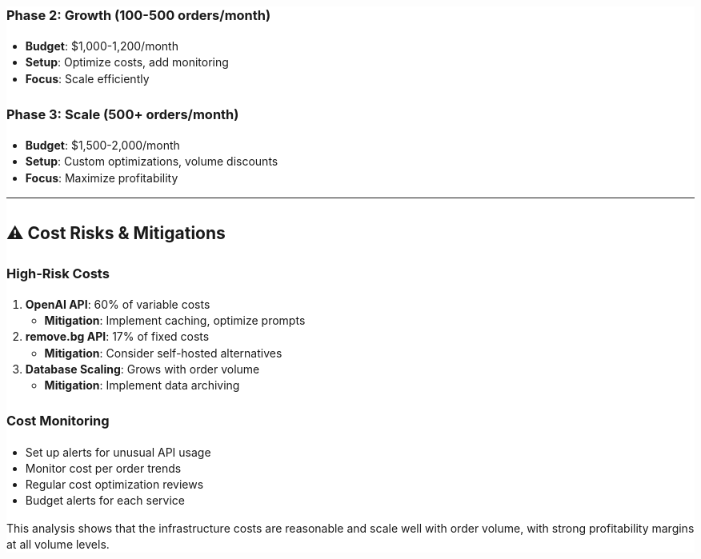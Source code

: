 ### **Phase 2: Growth (100-500 orders/month)**
- **Budget**: $1,000-1,200/month
- **Setup**: Optimize costs, add monitoring
- **Focus**: Scale efficiently

### **Phase 3: Scale (500+ orders/month)**
- **Budget**: $1,500-2,000/month
- **Setup**: Custom optimizations, volume discounts
- **Focus**: Maximize profitability

---

## ⚠️ **Cost Risks & Mitigations**

### **High-Risk Costs**
1. **OpenAI API**: 60% of variable costs
   - **Mitigation**: Implement caching, optimize prompts
2. **remove.bg API**: 17% of fixed costs
   - **Mitigation**: Consider self-hosted alternatives
3. **Database Scaling**: Grows with order volume
   - **Mitigation**: Implement data archiving

### **Cost Monitoring**
- Set up alerts for unusual API usage
- Monitor cost per order trends
- Regular cost optimization reviews
- Budget alerts for each service

This analysis shows that the infrastructure costs are reasonable and scale well with order volume, with strong profitability margins at all volume levels.
